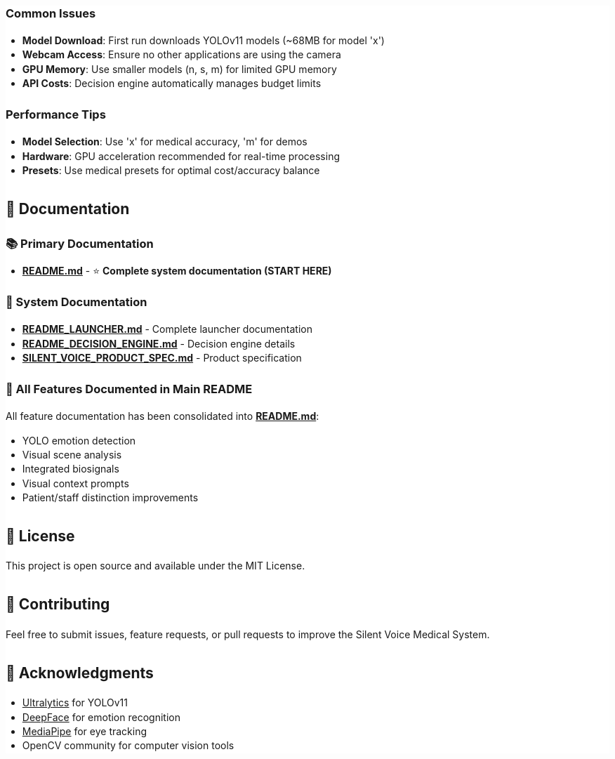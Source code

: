 ### **Common Issues**
- **Model Download**: First run downloads YOLOv11 models (~68MB for model 'x')
- **Webcam Access**: Ensure no other applications are using the camera
- **GPU Memory**: Use smaller models (n, s, m) for limited GPU memory
- **API Costs**: Decision engine automatically manages budget limits

### **Performance Tips**
- **Model Selection**: Use 'x' for medical accuracy, 'm' for demos
- **Hardware**: GPU acceleration recommended for real-time processing
- **Presets**: Use medical presets for optimal cost/accuracy balance

## 🔗 Documentation

### 📚 Primary Documentation
- **[README.md](README.md)** - ⭐ **Complete system documentation (START HERE)**

### 📖 System Documentation
- **[README_LAUNCHER.md](README_LAUNCHER.md)** - Complete launcher documentation
- **[README_DECISION_ENGINE.md](README_DECISION_ENGINE.md)** - Decision engine details
- **[SILENT_VOICE_PRODUCT_SPEC.md](legacy/SILENT_VOICE_PRODUCT_SPEC.md)** - Product specification

### 🔧 All Features Documented in Main README
All feature documentation has been consolidated into **[README.md](README.md)**:
- YOLO emotion detection
- Visual scene analysis  
- Integrated biosignals
- Visual context prompts
- Patient/staff distinction improvements

## 📄 License

This project is open source and available under the MIT License.

## 🤝 Contributing

Feel free to submit issues, feature requests, or pull requests to improve the Silent Voice Medical System.

## 🙏 Acknowledgments

- [Ultralytics](https://github.com/ultralytics/ultralytics) for YOLOv11
- [DeepFace](https://github.com/serengil/deepface) for emotion recognition
- [MediaPipe](https://github.com/google/mediapipe) for eye tracking
- OpenCV community for computer vision tools 